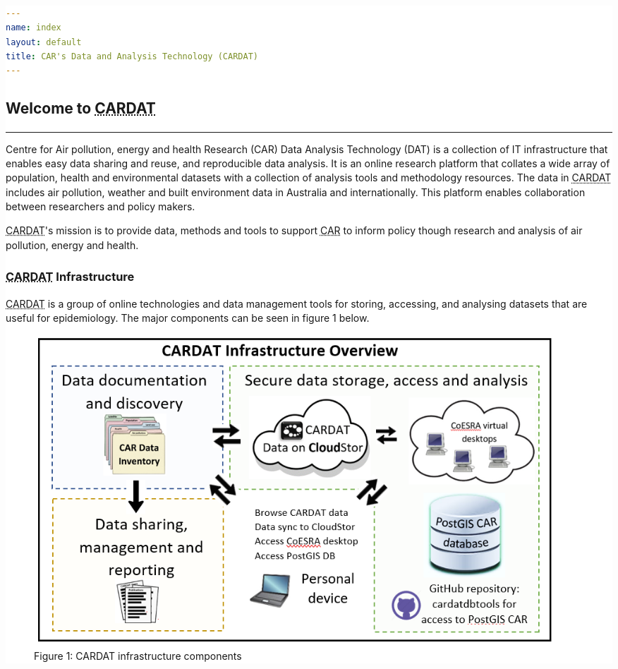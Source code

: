 ```yaml
---
name: index
layout: default
title: CAR's Data and Analysis Technology (CARDAT)
---
```


<h2>Welcome to <abbr title="Centre for Air pollution, energy and health Research Data Analysis Technology">CARDAT</abbr></h2>
<hr class="car-red" />
<p>
Centre for Air pollution, energy and health Research (CAR) Data Analysis Technology (DAT) is a collection of IT infrastructure
that enables easy data sharing and reuse, and reproducible data analysis.
It is an online research platform that collates a wide array of population, health and environmental datasets
with a collection of analysis tools and methodology resources. The data in <abbr title="Centre for Air pollution, energy and health Research Data Analysis Technology">CARDAT</abbr>
includes air pollution, weather and built environment data in Australia and internationally. 
This platform enables collaboration between researchers and policy makers.
</p>

<p><abbr title="Centre for Air pollution, energy and health Research Data Analysis Technology">CARDAT</abbr>'s mission is to provide data, methods and tools to support <abbr title="Centre for Air pollution, energy and health Research">CAR</abbr> 
to inform policy though research and analysis of air pollution, energy and health.</p>

<h3><abbr title="Centre for Air pollution, energy and health Research Data Analysis Technology">CARDAT</abbr> Infrastructure</h3>
<p><abbr title="Centre for Air pollution, energy and health Research Data Analysis Technology">CARDAT</abbr> is a group of online technologies and data management tools for storing, accessing, and analysing datasets that are useful for epidemiology. The major components can be seen in figure 1 below.</p>
<figure>
<img src="images/CARDAT_infrastructure_overview.PNG" title="CARDAT infrastructure overview" alt="CARDAT infrastructure overview" width="95%"/>
<figcaption>Figure 1: CARDAT infrastructure components</figcaption>
</figure>
